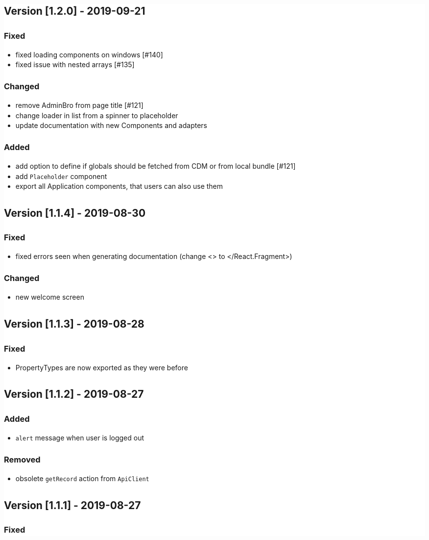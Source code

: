 ## Version [1.2.0] - 2019-09-21

### Fixed

* fixed loading components on windows [#140]
* fixed issue with nested arrays [#135]

### Changed

* remove AdminBro from page title [#121]
* change loader in list from a spinner to placeholder
* update documentation with new Components and adapters

### Added

* add option to define if globals should be fetched from CDM or from local bundle [#121]
* add `Placeholder` component
* export all Application components, that users can also use them

## Version [1.1.4] - 2019-08-30

### Fixed

* fixed errors seen when generating documentation (change <> to </React.Fragment>)

### Changed

* new welcome screen

## Version [1.1.3] - 2019-08-28

### Fixed

* PropertyTypes are now exported as they were before

## Version [1.1.2] - 2019-08-27

### Added

* `alert` message when user is logged out

### Removed

* obsolete `getRecord` action from `ApiClient`

## Version [1.1.1] - 2019-08-27

### Fixed

